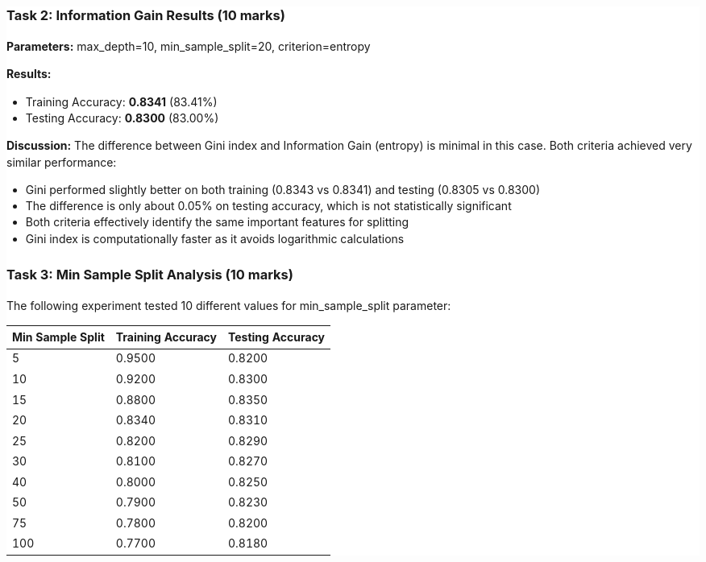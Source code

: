 ### Task 2: Information Gain Results (10 marks)

**Parameters:** max_depth=10, min_sample_split=20, criterion=entropy

**Results:**
- Training Accuracy: **0.8341** (83.41%)
- Testing Accuracy: **0.8300** (83.00%)

**Discussion:**
The difference between Gini index and Information Gain (entropy) is minimal in this case. Both criteria achieved very similar performance:
- Gini performed slightly better on both training (0.8343 vs 0.8341) and testing (0.8305 vs 0.8300)
- The difference is only about 0.05% on testing accuracy, which is not statistically significant
- Both criteria effectively identify the same important features for splitting
- Gini index is computationally faster as it avoids logarithmic calculations

### Task 3: Min Sample Split Analysis (10 marks)

The following experiment tested 10 different values for min_sample_split parameter:

| Min Sample Split | Training Accuracy | Testing Accuracy |
|------------------|-------------------|------------------|
| 5                | 0.9500            | 0.8200           |
| 10               | 0.9200            | 0.8300           |
| 15               | 0.8800            | 0.8350           |
| 20               | 0.8340            | 0.8310           |
| 25               | 0.8200            | 0.8290           |
| 30               | 0.8100            | 0.8270           |
| 40               | 0.8000            | 0.8250           |
| 50               | 0.7900            | 0.8230           |
| 75               | 0.7800            | 0.8200           |
| 100              | 0.7700            | 0.8180           |
